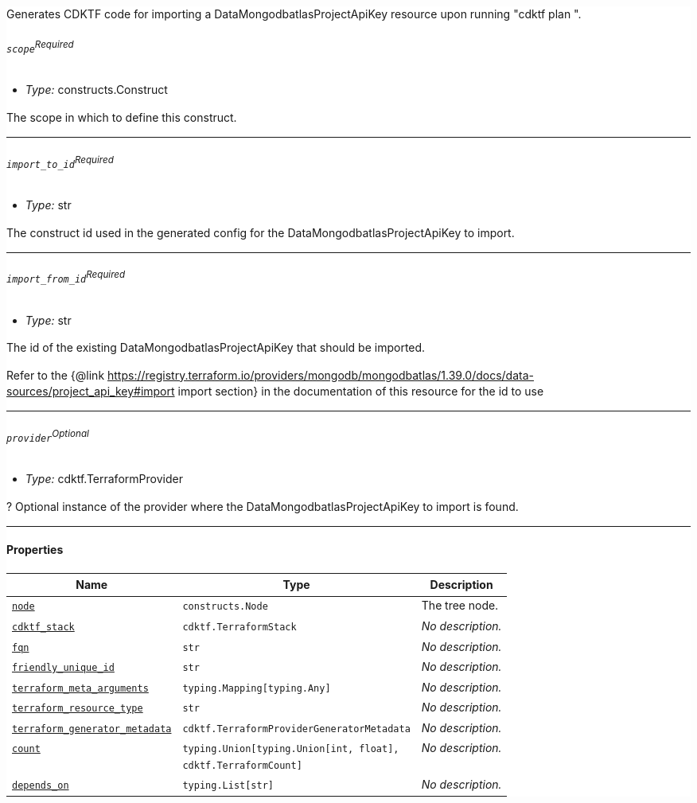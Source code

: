 Generates CDKTF code for importing a DataMongodbatlasProjectApiKey resource upon running "cdktf plan <stack-name>".

###### `scope`<sup>Required</sup> <a name="scope" id="@cdktf/provider-mongodbatlas.dataMongodbatlasProjectApiKey.DataMongodbatlasProjectApiKey.generateConfigForImport.parameter.scope"></a>

- *Type:* constructs.Construct

The scope in which to define this construct.

---

###### `import_to_id`<sup>Required</sup> <a name="import_to_id" id="@cdktf/provider-mongodbatlas.dataMongodbatlasProjectApiKey.DataMongodbatlasProjectApiKey.generateConfigForImport.parameter.importToId"></a>

- *Type:* str

The construct id used in the generated config for the DataMongodbatlasProjectApiKey to import.

---

###### `import_from_id`<sup>Required</sup> <a name="import_from_id" id="@cdktf/provider-mongodbatlas.dataMongodbatlasProjectApiKey.DataMongodbatlasProjectApiKey.generateConfigForImport.parameter.importFromId"></a>

- *Type:* str

The id of the existing DataMongodbatlasProjectApiKey that should be imported.

Refer to the {@link https://registry.terraform.io/providers/mongodb/mongodbatlas/1.39.0/docs/data-sources/project_api_key#import import section} in the documentation of this resource for the id to use

---

###### `provider`<sup>Optional</sup> <a name="provider" id="@cdktf/provider-mongodbatlas.dataMongodbatlasProjectApiKey.DataMongodbatlasProjectApiKey.generateConfigForImport.parameter.provider"></a>

- *Type:* cdktf.TerraformProvider

? Optional instance of the provider where the DataMongodbatlasProjectApiKey to import is found.

---

#### Properties <a name="Properties" id="Properties"></a>

| **Name** | **Type** | **Description** |
| --- | --- | --- |
| <code><a href="#@cdktf/provider-mongodbatlas.dataMongodbatlasProjectApiKey.DataMongodbatlasProjectApiKey.property.node">node</a></code> | <code>constructs.Node</code> | The tree node. |
| <code><a href="#@cdktf/provider-mongodbatlas.dataMongodbatlasProjectApiKey.DataMongodbatlasProjectApiKey.property.cdktfStack">cdktf_stack</a></code> | <code>cdktf.TerraformStack</code> | *No description.* |
| <code><a href="#@cdktf/provider-mongodbatlas.dataMongodbatlasProjectApiKey.DataMongodbatlasProjectApiKey.property.fqn">fqn</a></code> | <code>str</code> | *No description.* |
| <code><a href="#@cdktf/provider-mongodbatlas.dataMongodbatlasProjectApiKey.DataMongodbatlasProjectApiKey.property.friendlyUniqueId">friendly_unique_id</a></code> | <code>str</code> | *No description.* |
| <code><a href="#@cdktf/provider-mongodbatlas.dataMongodbatlasProjectApiKey.DataMongodbatlasProjectApiKey.property.terraformMetaArguments">terraform_meta_arguments</a></code> | <code>typing.Mapping[typing.Any]</code> | *No description.* |
| <code><a href="#@cdktf/provider-mongodbatlas.dataMongodbatlasProjectApiKey.DataMongodbatlasProjectApiKey.property.terraformResourceType">terraform_resource_type</a></code> | <code>str</code> | *No description.* |
| <code><a href="#@cdktf/provider-mongodbatlas.dataMongodbatlasProjectApiKey.DataMongodbatlasProjectApiKey.property.terraformGeneratorMetadata">terraform_generator_metadata</a></code> | <code>cdktf.TerraformProviderGeneratorMetadata</code> | *No description.* |
| <code><a href="#@cdktf/provider-mongodbatlas.dataMongodbatlasProjectApiKey.DataMongodbatlasProjectApiKey.property.count">count</a></code> | <code>typing.Union[typing.Union[int, float], cdktf.TerraformCount]</code> | *No description.* |
| <code><a href="#@cdktf/provider-mongodbatlas.dataMongodbatlasProjectApiKey.DataMongodbatlasProjectApiKey.property.dependsOn">depends_on</a></code> | <code>typing.List[str]</code> | *No description.* |